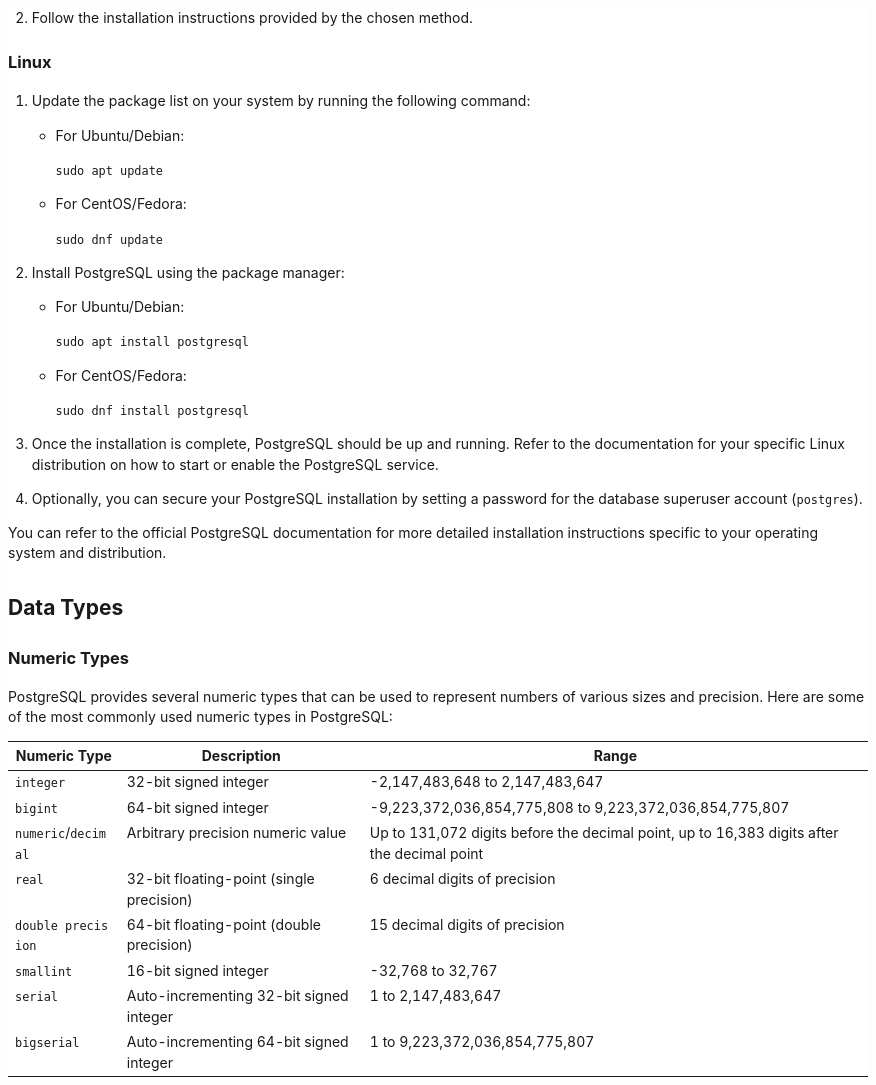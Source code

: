 2. Follow the installation instructions provided by the chosen method.

### Linux

1. Update the package list on your system by running the following command:

   - For Ubuntu/Debian:
     ```
     sudo apt update
     ```

   - For CentOS/Fedora:
     ```
     sudo dnf update
     ```

2. Install PostgreSQL using the package manager:

   - For Ubuntu/Debian:
     ```
     sudo apt install postgresql
     ```

   - For CentOS/Fedora:
     ```
     sudo dnf install postgresql
     ```

3. Once the installation is complete, PostgreSQL should be up and running. Refer to the documentation for your specific Linux distribution on how to start or enable the PostgreSQL service.

4. Optionally, you can secure your PostgreSQL installation by setting a password for the database superuser account (`postgres`).

You can refer to the official PostgreSQL documentation for more detailed installation instructions specific to your operating system and distribution.



## Data Types
### Numeric Types
PostgreSQL provides several numeric types that can be used to represent numbers of various sizes and precision. Here are some of the most commonly used numeric types in PostgreSQL:

| Numeric Type       | Description                                                            | Range                                                   |
|------------------- |-----------------------------------------------------------------------|---------------------------------------------------------|
| `integer`          | 32-bit signed integer                                                  | -2,147,483,648 to 2,147,483,647                        |
| `bigint`           | 64-bit signed integer                                                  | -9,223,372,036,854,775,808 to 9,223,372,036,854,775,807 |
| `numeric`/`decimal`| Arbitrary precision numeric value                                      | Up to 131,072 digits before the decimal point, up to 16,383 digits after the decimal point |
| `real`             | 32-bit floating-point (single precision)                               | 6 decimal digits of precision                           |
| `double precision` | 64-bit floating-point (double precision)                               | 15 decimal digits of precision                          |
| `smallint`         | 16-bit signed integer                                                  | -32,768 to 32,767                                      |
| `serial`           | Auto-incrementing 32-bit signed integer                                | 1 to 2,147,483,647                                     |
| `bigserial`        | Auto-incrementing 64-bit signed integer                                | 1 to 9,223,372,036,854,775,807                          |
